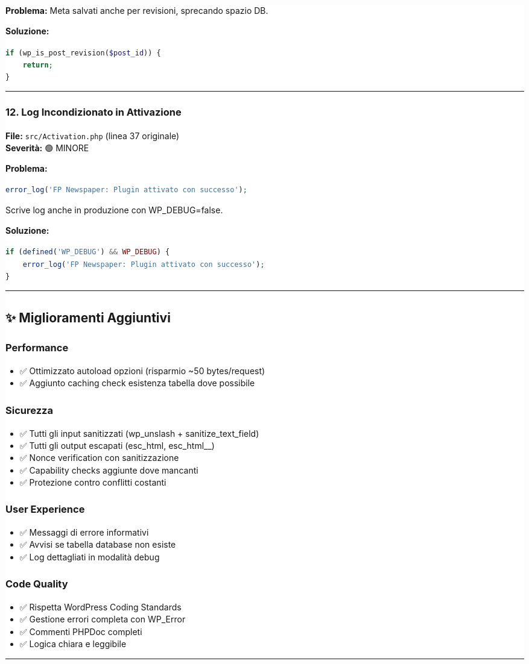 **Problema:**
Meta salvati anche per revisioni, sprecando spazio DB.

**Soluzione:**
```php
if (wp_is_post_revision($post_id)) {
    return;
}
```

---

### 12. Log Incondizionato in Attivazione

**File:** `src/Activation.php` (linea 37 originale)  
**Severità:** 🟢 MINORE

**Problema:**
```php
error_log('FP Newspaper: Plugin attivato con successo');
```

Scrive log anche in produzione con WP_DEBUG=false.

**Soluzione:**
```php
if (defined('WP_DEBUG') && WP_DEBUG) {
    error_log('FP Newspaper: Plugin attivato con successo');
}
```

---

## ✨ Miglioramenti Aggiuntivi

### Performance
- ✅ Ottimizzato autoload opzioni (risparmio ~50 bytes/request)
- ✅ Aggiunto caching check esistenza tabella dove possibile

### Sicurezza
- ✅ Tutti gli input sanitizzati (wp_unslash + sanitize_text_field)
- ✅ Tutti gli output escapati (esc_html, esc_html__)
- ✅ Nonce verification con sanitizzazione
- ✅ Capability checks aggiunte dove mancanti
- ✅ Protezione contro conflitti costanti

### User Experience
- ✅ Messaggi di errore informativi
- ✅ Avvisi se tabella database non esiste
- ✅ Log dettagliati in modalità debug

### Code Quality
- ✅ Rispetta WordPress Coding Standards
- ✅ Gestione errori completa con WP_Error
- ✅ Commenti PHPDoc completi
- ✅ Logica chiara e leggibile

---